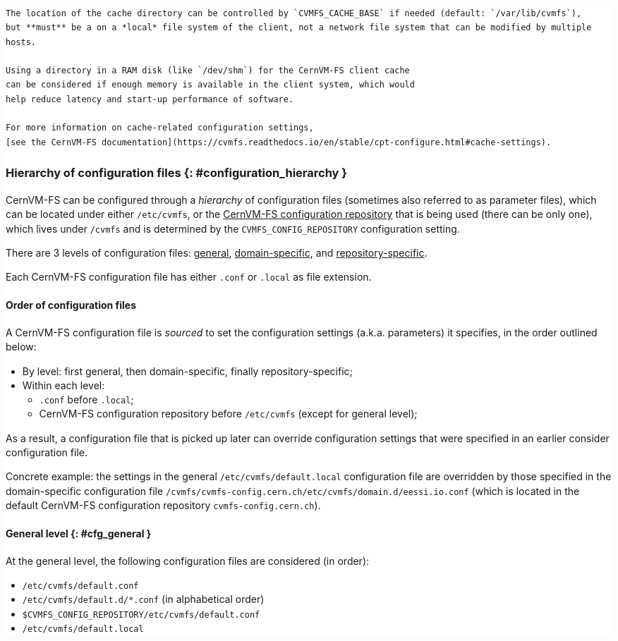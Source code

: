     The location of the cache directory can be controlled by `CVMFS_CACHE_BASE` if needed (default: `/var/lib/cvmfs`),
    but **must** be a on a *local* file system of the client, not a network file system that can be modified by multiple
    hosts.

    Using a directory in a RAM disk (like `/dev/shm`) for the CernVM-FS client cache
    can be considered if enough memory is available in the client system, which would
    help reduce latency and start-up performance of software.

    For more information on cache-related configuration settings,
    [see the CernVM-FS documentation](https://cvmfs.readthedocs.io/en/stable/cpt-configure.html#cache-settings).

### Hierarchy of configuration files {: #configuration_hierarchy }

CernVM-FS can be configured through a *hierarchy* of configuration files (sometimes also referred to as
parameter files), which can be located under either `/etc/cvmfs`, or the [CernVM-FS configuration repository](
https://cvmfs.readthedocs.io/en/stable/cpt-configure.html#the-config-repository)
that is being used (there can be only one), which lives under `/cvmfs` and is determined by the
`CVMFS_CONFIG_REPOSITORY` configuration setting.

There are 3 levels of configuration files: [general](#cfg_general), [domain-specific](#cfg_domain), and [repository-specific](#cfg_repository).

Each CernVM-FS configuration file has either `.conf` or `.local` as file extension.

#### Order of configuration files

A CernVM-FS configuration file is *sourced* to set the configuration settings (a.k.a. parameters)
it specifies, in the order outlined below:

* By level: first general, then domain-specific, finally repository-specific;
* Within each level:
    * `.conf` before `.local`;
    * CernVM-FS configuration repository before `/etc/cvmfs` (except for general level);

As a result, a configuration file that is picked up later can override configuration settings
that were specified in an earlier consider configuration file.

Concrete example: the settings in the general `/etc/cvmfs/default.local` configuration file
are overridden by those specified in the domain-specific configuration file
`/cvmfs/cvmfs-config.cern.ch/etc/cvmfs/domain.d/eessi.io.conf` (which is located in
the default CernVM-FS configuration repository `cvmfs-config.cern.ch`).

#### General level {: #cfg_general }

At the general level, the following configuration files are considered (in order):
  
* `/etc/cvmfs/default.conf`
* `/etc/cvmfs/default.d/*.conf` (in alphabetical order)
* `$CVMFS_CONFIG_REPOSITORY/etc/cvmfs/default.conf`
* `/etc/cvmfs/default.local`
